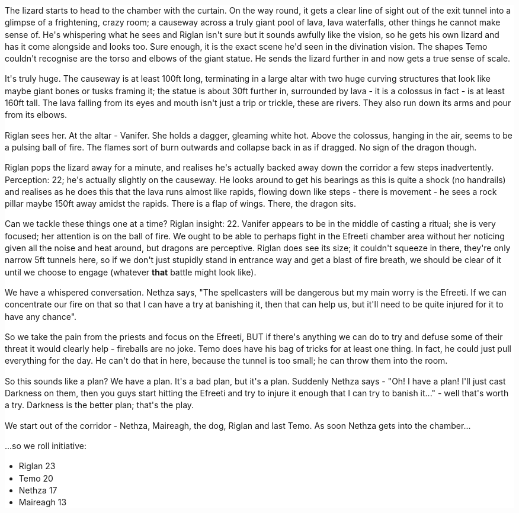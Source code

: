 The lizard starts to head to the chamber with the curtain. On the way round, it gets a clear line of sight out of the exit tunnel into a glimpse of a frightening, crazy room; a causeway across a truly giant pool of lava, lava waterfalls, other things he cannot make sense of. He's whispering what he sees and Riglan isn't sure but it sounds awfully like the vision, so he gets his own lizard and has it come alongside and looks too. Sure enough, it is the exact scene he'd seen in the divination vision. The shapes Temo couldn't recognise are the torso and elbows of the giant statue. He sends the lizard further in and now gets a true sense of scale.

It's truly huge. The causeway is at least 100ft long, terminating in a large altar with two huge curving structures that look like maybe giant bones or tusks framing it; the statue is about 30ft further in, surrounded by lava - it is a colossus in fact - is at least 160ft tall. The lava falling from its eyes and mouth isn't just a trip or trickle, these are rivers. They also run down its arms and pour from its elbows.

Riglan sees her. At the altar - Vanifer. She holds a dagger, gleaming white hot. Above the colossus, hanging in the air, seems to be a pulsing ball of fire. The flames sort of burn outwards and collapse back in as if dragged. No sign of the dragon though.

Riglan pops the lizard away for a minute, and realises he's actually backed away down the corridor a few steps inadvertently. Perception: 22; he's actually slightly on the causeway. He looks around to get his bearings as this is quite a shock (no handrails) and realises as he does this that the lava runs almost like rapids, flowing down like steps - there is movement - he sees a rock pillar maybe 150ft away amidst the rapids. There is a flap of wings. There, the dragon sits.

Can we tackle these things one at a time? Riglan insight: 22. Vanifer appears to be in the middle of casting a ritual; she is very focused; her attention is on the ball of fire. We ought to be able to perhaps fight in the Efreeti chamber area without her noticing given all the noise and heat around, but dragons are perceptive. Riglan does see its size; it couldn't squeeze in there, they're only narrow 5ft tunnels here, so if we don't just stupidly stand in entrance way and get a blast of fire breath, we should be clear of it until we choose to engage (whatever **that** battle might look like).

We have a whispered conversation. Nethza says, "The spellcasters will be dangerous but my main worry is the Efreeti. If we can concentrate our fire on that so that I can have a try at banishing it, then that can help us, but it'll need to be quite injured for it to have any chance".

So we take the pain from the priests and focus on the Efreeti, BUT if there's anything we can do to try and defuse some of their threat it would clearly help - fireballs are no joke. Temo does have his bag of tricks for at least one thing. In fact, he could just pull everything for the day. He can't do that in here, because the tunnel is too small; he can throw them into the room.

So this sounds like a plan? We have a plan. It's a bad plan, but it's a plan. Suddenly Nethza says - "Oh! I have a plan! I'll just cast Darkness on them, then you guys start hitting the Efreeti and try to injure it enough that I can try to banish it..." - well that's worth a try. Darkness is the better plan; that's the play.

We start out of the corridor - Nethza, Maireagh, the dog, Riglan and last Temo. As soon Nethza gets into the chamber...

...so we roll initiative:

* Riglan 23
* Temo 20
* Nethza 17
* Maireagh 13
